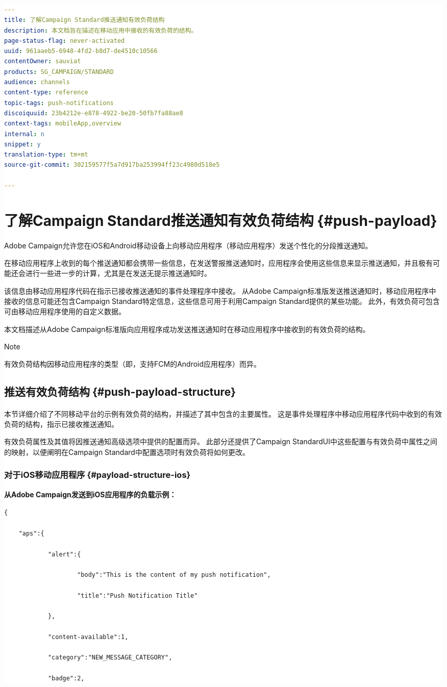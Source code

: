 ```yaml
---
title: 了解Campaign Standard推送通知有效负荷结构
description: 本文档旨在描述在移动应用中接收的有效负荷的结构。
page-status-flag: never-activated
uuid: 961aaeb5-6948-4fd2-b8d7-de4510c10566
contentOwner: sauviat
products: SG_CAMPAIGN/STANDARD
audience: channels
content-type: reference
topic-tags: push-notifications
discoiquuid: 23b4212e-e878-4922-be20-50fb7fa88ae8
context-tags: mobileApp,overview
internal: n
snippet: y
translation-type: tm+mt
source-git-commit: 302159577f5a7d917ba253994ff23c4980d518e5

---
```



# 了解Campaign Standard推送通知有效负荷结构 {#push-payload}

Adobe Campaign允许您在iOS和Android移动设备上向移动应用程序（移动应用程序）发送个性化的分段推送通知。

在移动应用程序上收到的每个推送通知都会携带一些信息，在发送警报推送通知时，应用程序会使用这些信息来显示推送通知，并且极有可能还会进行一些进一步的计算，尤其是在发送无提示推送通知时。

该信息由移动应用程序代码在指示已接收推送通知的事件处理程序中接收。 从Adobe Campaign标准版发送推送通知时，移动应用程序中接收的信息可能还包含Campaign Standard特定信息，这些信息可用于利用Campaign Standard提供的某些功能。 此外，有效负荷可包含可由移动应用程序使用的自定义数据。

本文档描述从Adobe Campaign标准版向应用程序成功发送推送通知时在移动应用程序中接收到的有效负荷的结构。

>[!NOTE]
>
>有效负荷结构因移动应用程序的类型（即，支持FCM的Android应用程序）而异。

## 推送有效负荷结构 {#push-payload-structure}

本节详细介绍了不同移动平台的示例有效负荷的结构，并描述了其中包含的主要属性。 这是事件处理程序中移动应用程序代码中收到的有效负荷的结构，指示已接收推送通知。

有效负荷属性及其值将因推送通知高级选项中提供的配置而异。 此部分还提供了Campaign StandardUI中这些配置与有效负荷中属性之间的映射，以便阐明在Campaign Standard中配置选项时有效负荷将如何更改。

### 对于iOS移动应用程序 {#payload-structure-ios}

**从Adobe Campaign发送到iOS应用程序的负载示例：**

```
{

    "aps":{

            "alert":{

                    "body":"This is the content of my push notification",

                    "title":"Push Notification Title"

            },

            "content-available":1,

            "category":"NEW_MESSAGE_CATEGORY",

            "badge":2,
```